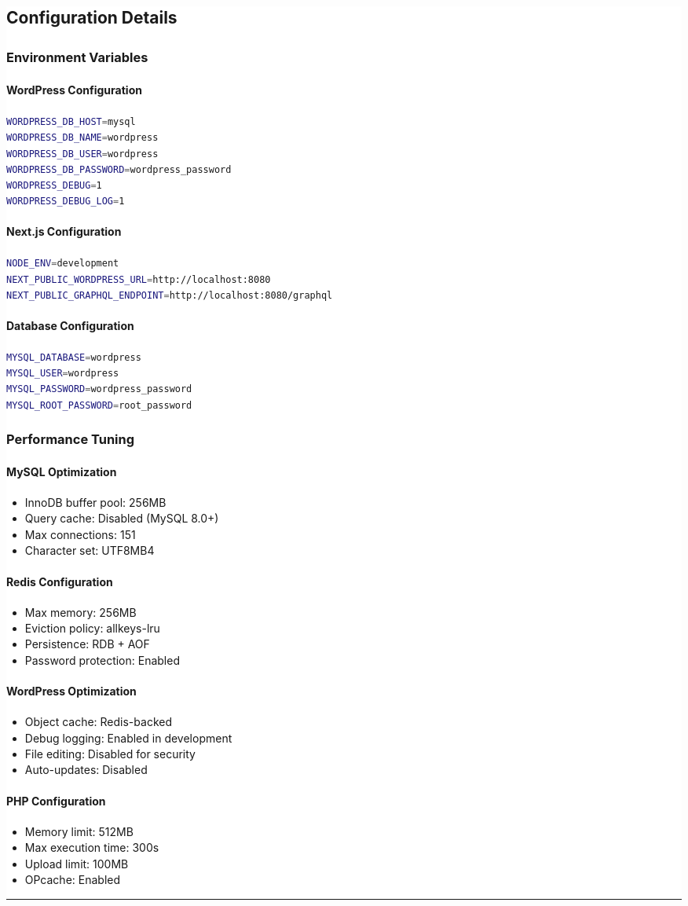 
## Configuration Details

### Environment Variables

#### WordPress Configuration
```bash
WORDPRESS_DB_HOST=mysql
WORDPRESS_DB_NAME=wordpress
WORDPRESS_DB_USER=wordpress
WORDPRESS_DB_PASSWORD=wordpress_password
WORDPRESS_DEBUG=1
WORDPRESS_DEBUG_LOG=1
```

#### Next.js Configuration
```bash
NODE_ENV=development
NEXT_PUBLIC_WORDPRESS_URL=http://localhost:8080
NEXT_PUBLIC_GRAPHQL_ENDPOINT=http://localhost:8080/graphql
```

#### Database Configuration
```bash
MYSQL_DATABASE=wordpress
MYSQL_USER=wordpress
MYSQL_PASSWORD=wordpress_password
MYSQL_ROOT_PASSWORD=root_password
```

### Performance Tuning

#### MySQL Optimization
- InnoDB buffer pool: 256MB
- Query cache: Disabled (MySQL 8.0+)
- Max connections: 151
- Character set: UTF8MB4

#### Redis Configuration
- Max memory: 256MB
- Eviction policy: allkeys-lru
- Persistence: RDB + AOF
- Password protection: Enabled

#### WordPress Optimization
- Object cache: Redis-backed
- Debug logging: Enabled in development
- File editing: Disabled for security
- Auto-updates: Disabled

#### PHP Configuration
- Memory limit: 512MB
- Max execution time: 300s
- Upload limit: 100MB
- OPcache: Enabled

---